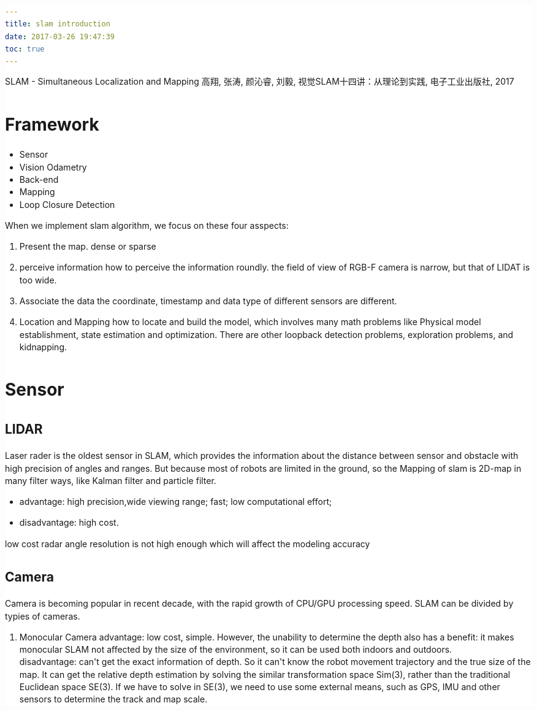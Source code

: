 ```yaml
---
title: slam introduction
date: 2017-03-26 19:47:39
toc: true
---
```


SLAM - Simultaneous Localization and Mapping
高翔, 张涛, 颜沁睿, 刘毅, 视觉SLAM十四讲：从理论到实践, 电子工业出版社, 2017



# Framework
- Sensor
- Vision Odametry
- Back-end
- Mapping
- Loop Closure Detection

When we implement slam algorithm, we focus on these four asspects:
1. Present the map.
dense or sparse
2. perceive information 
how to perceive the information roundly. the field of view of RGB-F camera is narrow, but that of LIDAT is too wide. 

3. Associate the data
the coordinate, timestamp and data type of different sensors are different.

4. Location and Mapping
how to locate and build the model, which involves many math problems like Physical model establishment, state estimation and optimization.
There are other loopback detection problems, exploration problems, and kidnapping.

# Sensor
## LIDAR
Laser rader is the oldest sensor in SLAM, which provides the information about the distance between sensor and obstacle with high precision of angles and ranges.
But because most of robots are limited in the ground, so the Mapping of slam is 2D-map in many filter ways, like Kalman filter and particle filter.
- advantage: high precision,wide viewing range; fast; low computational effort; 

- disadvantage: high cost.

low cost radar angle resolution is not high enough which will affect the modeling accuracy

## Camera
Camera is becoming popular in recent decade, with the rapid growth of CPU/GPU processing speed.
SLAM can be divided by typies of cameras.
1. Monocular Camera
advantage: low cost, simple.
However, the unability to determine the depth also has a benefit: it makes monocular SLAM not affected by the size of the environment, so it can be used both indoors and outdoors.  
disadvantage: can't get the exact information of depth. So it can't know the robot movement trajectory and the true size of the map.
It can get the relative depth estimation by solving the similar transformation space Sim(3), rather than the traditional Euclidean space SE(3). If we have to solve in SE(3), we need to use some external means, such as GPS, IMU and other sensors to determine the track and map scale.
